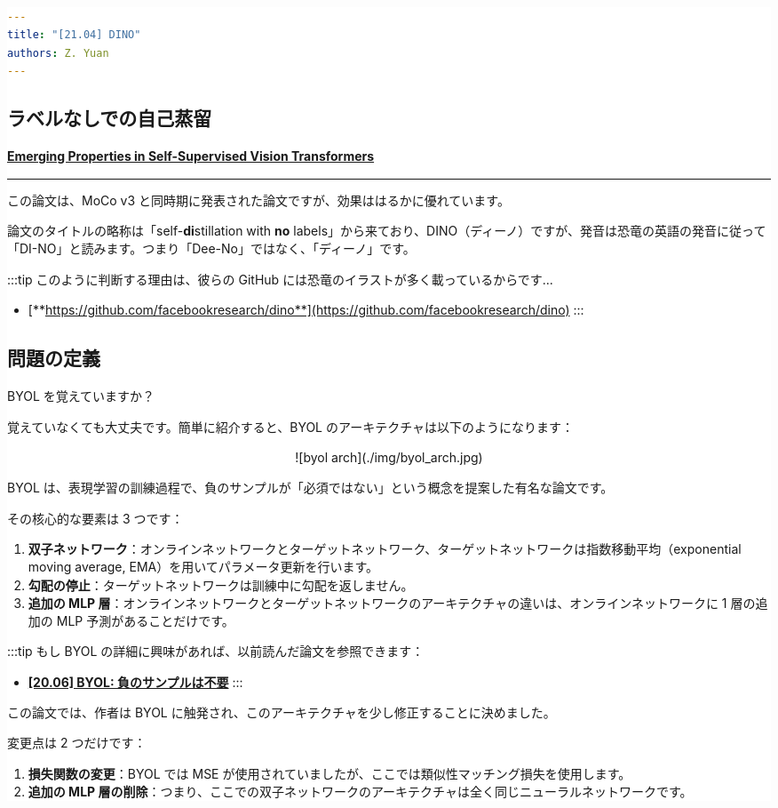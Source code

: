 ```yaml
---
title: "[21.04] DINO"
authors: Z. Yuan
---
```


## ラベルなしでの自己蒸留

[**Emerging Properties in Self-Supervised Vision Transformers**](https://arxiv.org/abs/2104.14294)

---

この論文は、MoCo v3 と同時期に発表された論文ですが、効果ははるかに優れています。

論文のタイトルの略称は「self-**di**stillation with **no** labels」から来ており、DINO（ディーノ）ですが、発音は恐竜の英語の発音に従って「DI-NO」と読みます。つまり「Dee-No」ではなく、「ディーノ」です。

:::tip
このように判断する理由は、彼らの GitHub には恐竜のイラストが多く載っているからです...

- [**https://github.com/facebookresearch/dino**](https://github.com/facebookresearch/dino)
  :::

## 問題の定義

BYOL を覚えていますか？

覚えていなくても大丈夫です。簡単に紹介すると、BYOL のアーキテクチャは以下のようになります：

<div align="center">
<figure style={{"width": "80%"}}>
![byol arch](./img/byol_arch.jpg)
</figure>
</div>

BYOL は、表現学習の訓練過程で、負のサンプルが「必須ではない」という概念を提案した有名な論文です。

その核心的な要素は 3 つです：

1. **双子ネットワーク**：オンラインネットワークとターゲットネットワーク、ターゲットネットワークは指数移動平均（exponential moving average, EMA）を用いてパラメータ更新を行います。
2. **勾配の停止**：ターゲットネットワークは訓練中に勾配を返しません。
3. **追加の MLP 層**：オンラインネットワークとターゲットネットワークのアーキテクチャの違いは、オンラインネットワークに 1 層の追加の MLP 予測があることだけです。

:::tip
もし BYOL の詳細に興味があれば、以前読んだ論文を参照できます：

- [**[20.06] BYOL: 負のサンプルは不要**](../2006-byol/index.md)
  :::

この論文では、作者は BYOL に触発され、このアーキテクチャを少し修正することに決めました。

変更点は 2 つだけです：

1. **損失関数の変更**：BYOL では MSE が使用されていましたが、ここでは類似性マッチング損失を使用します。
2. **追加の MLP 層の削除**：つまり、ここでの双子ネットワークのアーキテクチャは全く同じニューラルネットワークです。
